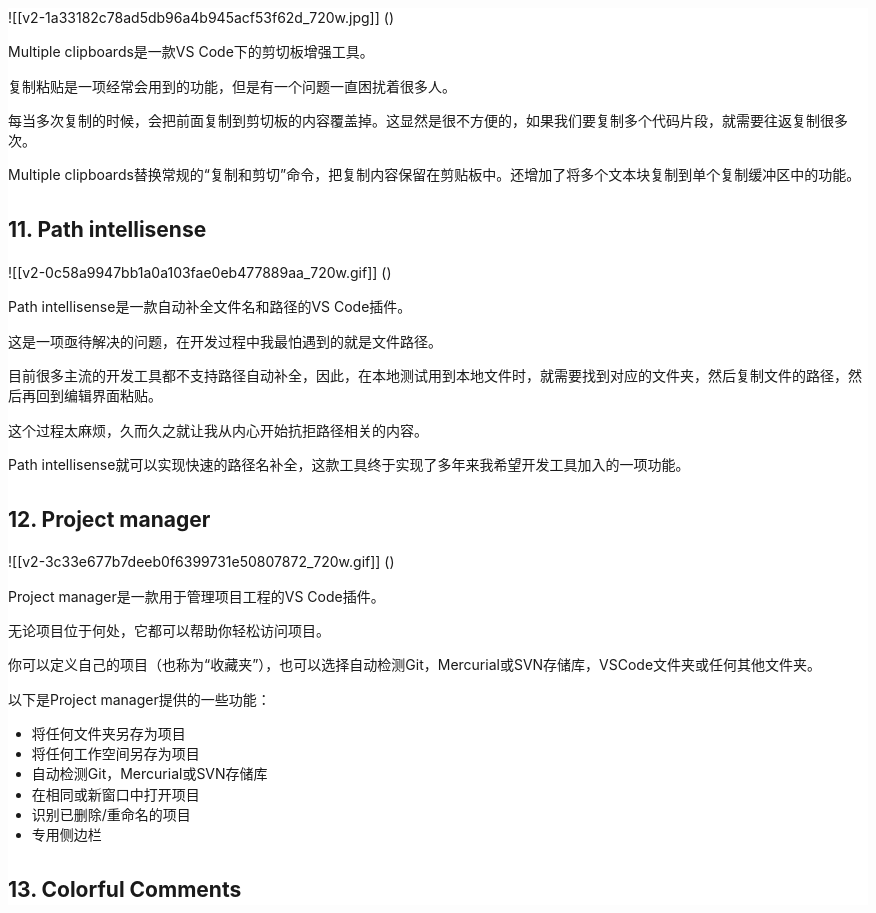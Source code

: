   


![[v2-1a33182c78ad5db96a4b945acf53f62d_720w.jpg]]
()

  


Multiple clipboards是一款VS Code下的剪切板增强工具。

复制粘贴是一项经常会用到的功能，但是有一个问题一直困扰着很多人。

每当多次复制的时候，会把前面复制到剪切板的内容覆盖掉。这显然是很不方便的，如果我们要复制多个代码片段，就需要往返复制很多次。

Multiple clipboards替换常规的“复制和剪切”命令，把复制内容保留在剪贴板中。还增加了将多个文本块复制到单个复制缓冲区中的功能。

## **11. Path intellisense**

![[v2-0c58a9947bb1a0a103fae0eb477889aa_720w.gif]]
()

Path intellisense是一款自动补全文件名和路径的VS Code插件。

这是一项亟待解决的问题，在开发过程中我最怕遇到的就是文件路径。

目前很多主流的开发工具都不支持路径自动补全，因此，在本地测试用到本地文件时，就需要找到对应的文件夹，然后复制文件的路径，然后再回到编辑界面粘贴。

这个过程太麻烦，久而久之就让我从内心开始抗拒路径相关的内容。

Path intellisense就可以实现快速的路径名补全，这款工具终于实现了多年来我希望开发工具加入的一项功能。

## **12. Project manager**

  


![[v2-3c33e677b7deeb0f6399731e50807872_720w.gif]]
()

  


Project manager是一款用于管理项目工程的VS Code插件。

无论项目位于何处，它都可以帮助你轻松访问项目。

你可以定义自己的项目（也称为“收藏夹”），也可以选择自动检测Git，Mercurial或SVN存储库，VSCode文件夹或任何其他文件夹。

以下是Project manager提供的一些功能：

* 将任何文件夹另存为项目
* 将任何工作空间另存为项目
* 自动检测Git，Mercurial或SVN存储库
* 在相同或新窗口中打开项目
* 识别已删除/重命名的项目
* 专用侧边栏

## **13. Colorful Comments**
